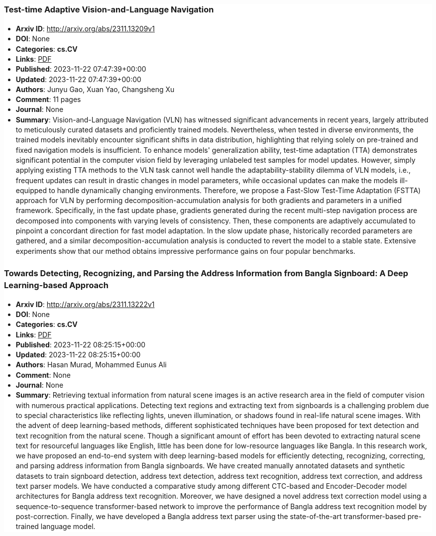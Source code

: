 

### Test-time Adaptive Vision-and-Language Navigation
- **Arxiv ID**: http://arxiv.org/abs/2311.13209v1
- **DOI**: None
- **Categories**: **cs.CV**
- **Links**: [PDF](http://arxiv.org/pdf/2311.13209v1)
- **Published**: 2023-11-22 07:47:39+00:00
- **Updated**: 2023-11-22 07:47:39+00:00
- **Authors**: Junyu Gao, Xuan Yao, Changsheng Xu
- **Comment**: 11 pages
- **Journal**: None
- **Summary**: Vision-and-Language Navigation (VLN) has witnessed significant advancements in recent years, largely attributed to meticulously curated datasets and proficiently trained models. Nevertheless, when tested in diverse environments, the trained models inevitably encounter significant shifts in data distribution, highlighting that relying solely on pre-trained and fixed navigation models is insufficient. To enhance models' generalization ability, test-time adaptation (TTA) demonstrates significant potential in the computer vision field by leveraging unlabeled test samples for model updates. However, simply applying existing TTA methods to the VLN task cannot well handle the adaptability-stability dilemma of VLN models, i.e., frequent updates can result in drastic changes in model parameters, while occasional updates can make the models ill-equipped to handle dynamically changing environments. Therefore, we propose a Fast-Slow Test-Time Adaptation (FSTTA) approach for VLN by performing decomposition-accumulation analysis for both gradients and parameters in a unified framework. Specifically, in the fast update phase, gradients generated during the recent multi-step navigation process are decomposed into components with varying levels of consistency. Then, these components are adaptively accumulated to pinpoint a concordant direction for fast model adaptation. In the slow update phase, historically recorded parameters are gathered, and a similar decomposition-accumulation analysis is conducted to revert the model to a stable state. Extensive experiments show that our method obtains impressive performance gains on four popular benchmarks.



### Towards Detecting, Recognizing, and Parsing the Address Information from Bangla Signboard: A Deep Learning-based Approach
- **Arxiv ID**: http://arxiv.org/abs/2311.13222v1
- **DOI**: None
- **Categories**: **cs.CV**
- **Links**: [PDF](http://arxiv.org/pdf/2311.13222v1)
- **Published**: 2023-11-22 08:25:15+00:00
- **Updated**: 2023-11-22 08:25:15+00:00
- **Authors**: Hasan Murad, Mohammed Eunus Ali
- **Comment**: None
- **Journal**: None
- **Summary**: Retrieving textual information from natural scene images is an active research area in the field of computer vision with numerous practical applications. Detecting text regions and extracting text from signboards is a challenging problem due to special characteristics like reflecting lights, uneven illumination, or shadows found in real-life natural scene images. With the advent of deep learning-based methods, different sophisticated techniques have been proposed for text detection and text recognition from the natural scene. Though a significant amount of effort has been devoted to extracting natural scene text for resourceful languages like English, little has been done for low-resource languages like Bangla. In this research work, we have proposed an end-to-end system with deep learning-based models for efficiently detecting, recognizing, correcting, and parsing address information from Bangla signboards. We have created manually annotated datasets and synthetic datasets to train signboard detection, address text detection, address text recognition, address text correction, and address text parser models. We have conducted a comparative study among different CTC-based and Encoder-Decoder model architectures for Bangla address text recognition. Moreover, we have designed a novel address text correction model using a sequence-to-sequence transformer-based network to improve the performance of Bangla address text recognition model by post-correction. Finally, we have developed a Bangla address text parser using the state-of-the-art transformer-based pre-trained language model.
